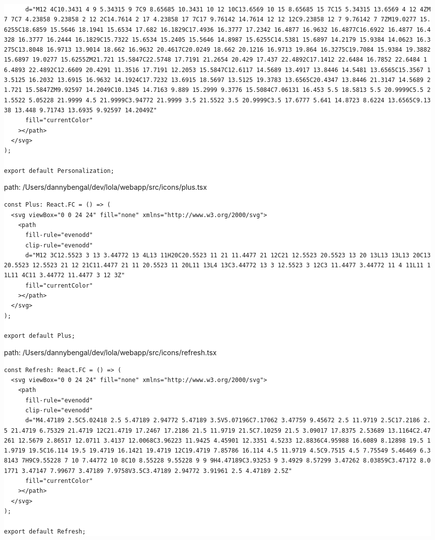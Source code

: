 ```tsx
      d="M12 4C10.3431 4 9 5.34315 9 7C9 8.65685 10.3431 10 12 10C13.6569 10 15 8.65685 15 7C15 5.34315 13.6569 4 12 4ZM7 7C7 4.23858 9.23858 2 12 2C14.7614 2 17 4.23858 17 7C17 9.76142 14.7614 12 12 12C9.23858 12 7 9.76142 7 7ZM19.0277 15.6255C18.6859 15.5646 18.1941 15.6534 17.682 16.1829C17.4936 16.3777 17.2342 16.4877 16.9632 16.4877C16.6922 16.4877 16.4328 16.3777 16.2444 16.1829C15.7322 15.6534 15.2405 15.5646 14.8987 15.6255C14.5381 15.6897 14.2179 15.9384 14.0623 16.3275C13.8048 16.9713 13.9014 18.662 16.9632 20.4617C20.0249 18.662 20.1216 16.9713 19.864 16.3275C19.7084 15.9384 19.3882 15.6897 19.0277 15.6255ZM21.721 15.5847C22.5748 17.7191 21.2654 20.429 17.437 22.4892C17.1412 22.6484 16.7852 22.6484 16.4893 22.4892C12.6609 20.4291 11.3516 17.7191 12.2053 15.5847C12.6117 14.5689 13.4917 13.8446 14.5481 13.6565C15.3567 13.5125 16.2032 13.6915 16.9632 14.1924C17.7232 13.6915 18.5697 13.5125 19.3783 13.6565C20.4347 13.8446 21.3147 14.5689 21.721 15.5847ZM9.92597 14.2049C10.1345 14.7163 9.889 15.2999 9.3776 15.5084C7.06131 16.453 5.5 18.5813 5.5 20.9999C5.5 21.5522 5.05228 21.9999 4.5 21.9999C3.94772 21.9999 3.5 21.5522 3.5 20.9999C3.5 17.6777 5.641 14.8723 8.6224 13.6565C9.1338 13.448 9.71743 13.6935 9.92597 14.2049Z"
      fill="currentColor"
    ></path>
  </svg>
);

export default Personalization;

```

path: /Users/dannybengal/dev/lola/webapp/src/icons/plus.tsx
```tsx
const Plus: React.FC = () => (
  <svg viewBox="0 0 24 24" fill="none" xmlns="http://www.w3.org/2000/svg">
    <path
      fill-rule="evenodd"
      clip-rule="evenodd"
      d="M12 3C12.5523 3 13 3.44772 13 4L13 11H20C20.5523 11 21 11.4477 21 12C21 12.5523 20.5523 13 20 13L13 13L13 20C13 20.5523 12.5523 21 12 21C11.4477 21 11 20.5523 11 20L11 13L4 13C3.44772 13 3 12.5523 3 12C3 11.4477 3.44772 11 4 11L11 11L11 4C11 3.44772 11.4477 3 12 3Z"
      fill="currentColor"
    ></path>
  </svg>
);

export default Plus;

```

path: /Users/dannybengal/dev/lola/webapp/src/icons/refresh.tsx
```tsx
const Refresh: React.FC = () => (
  <svg viewBox="0 0 24 24" fill="none" xmlns="http://www.w3.org/2000/svg">
    <path
      fill-rule="evenodd"
      clip-rule="evenodd"
      d="M4.47189 2.5C5.02418 2.5 5.47189 2.94772 5.47189 3.5V5.07196C7.17062 3.47759 9.45672 2.5 11.9719 2.5C17.2186 2.5 21.4719 6.75329 21.4719 12C21.4719 17.2467 17.2186 21.5 11.9719 21.5C7.10259 21.5 3.09017 17.8375 2.53689 13.1164C2.47261 12.5679 2.86517 12.0711 3.4137 12.0068C3.96223 11.9425 4.45901 12.3351 4.5233 12.8836C4.95988 16.6089 8.12898 19.5 11.9719 19.5C16.114 19.5 19.4719 16.1421 19.4719 12C19.4719 7.85786 16.114 4.5 11.9719 4.5C9.7515 4.5 7.75549 5.46469 6.38143 7H9C9.55228 7 10 7.44772 10 8C10 8.55228 9.55228 9 9 9H4.47189C3.93253 9 3.4929 8.57299 3.47262 8.03859C3.47172 8.01771 3.47147 7.99677 3.47189 7.9758V3.5C3.47189 2.94772 3.91961 2.5 4.47189 2.5Z"
      fill="currentColor"
    ></path>
  </svg>
);

export default Refresh;

```
